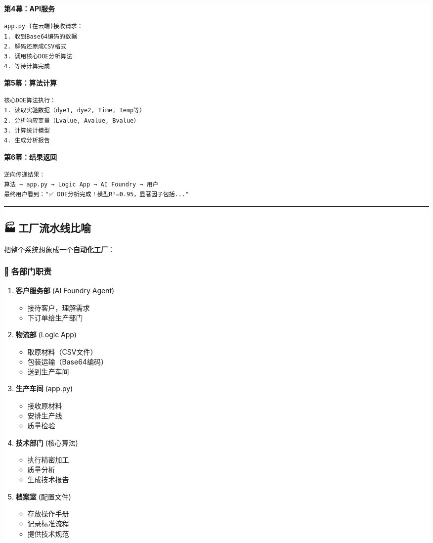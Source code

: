 **第4幕：API服务**
```
app.py (在云端)接收请求：
1. 收到Base64编码的数据
2. 解码还原成CSV格式
3. 调用核心DOE分析算法
4. 等待计算完成
```

**第5幕：算法计算**
```
核心DOE算法执行：
1. 读取实验数据（dye1, dye2, Time, Temp等）
2. 分析响应变量（Lvalue, Avalue, Bvalue）
3. 计算统计模型
4. 生成分析报告
```

**第6幕：结果返回**
```
逆向传递结果：
算法 → app.py → Logic App → AI Foundry → 用户
最终用户看到："✅ DOE分析完成！模型R²=0.95，显著因子包括..."
```

---

## 🏭 工厂流水线比喻

把整个系统想象成一个**自动化工厂**：

### 🏢 各部门职责

1. **客户服务部** (AI Foundry Agent)
   - 接待客户，理解需求
   - 下订单给生产部门

2. **物流部** (Logic App)  
   - 取原材料（CSV文件）
   - 包装运输（Base64编码）
   - 送到生产车间

3. **生产车间** (app.py)
   - 接收原材料
   - 安排生产线
   - 质量检验

4. **技术部门** (核心算法)
   - 执行精密加工
   - 质量分析
   - 生成技术报告

5. **档案室** (配置文件)
   - 存放操作手册
   - 记录标准流程
   - 提供技术规范
